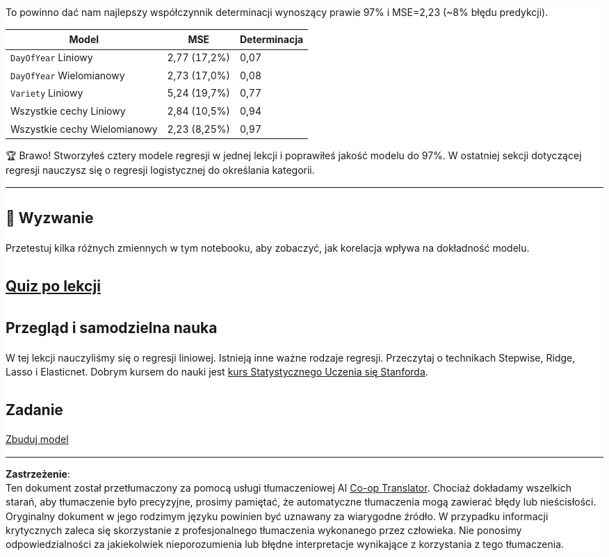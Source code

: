 To powinno dać nam najlepszy współczynnik determinacji wynoszący prawie 97% i MSE=2,23 (~8% błędu predykcji).

| Model | MSE | Determinacja |  
|-------|-----|--------------|  
| `DayOfYear` Liniowy | 2,77 (17,2%) | 0,07 |  
| `DayOfYear` Wielomianowy | 2,73 (17,0%) | 0,08 |  
| `Variety` Liniowy | 5,24 (19,7%) | 0,77 |  
| Wszystkie cechy Liniowy | 2,84 (10,5%) | 0,94 |  
| Wszystkie cechy Wielomianowy | 2,23 (8,25%) | 0,97 |  

🏆 Brawo! Stworzyłeś cztery modele regresji w jednej lekcji i poprawiłeś jakość modelu do 97%. W ostatniej sekcji dotyczącej regresji nauczysz się o regresji logistycznej do określania kategorii.

---  
## 🚀 Wyzwanie  

Przetestuj kilka różnych zmiennych w tym notebooku, aby zobaczyć, jak korelacja wpływa na dokładność modelu.

## [Quiz po lekcji](https://ff-quizzes.netlify.app/en/ml/)

## Przegląd i samodzielna nauka  

W tej lekcji nauczyliśmy się o regresji liniowej. Istnieją inne ważne rodzaje regresji. Przeczytaj o technikach Stepwise, Ridge, Lasso i Elasticnet. Dobrym kursem do nauki jest [kurs Statystycznego Uczenia się Stanforda](https://online.stanford.edu/courses/sohs-ystatslearning-statistical-learning).

## Zadanie  

[Zbuduj model](assignment.md)  

---

**Zastrzeżenie**:  
Ten dokument został przetłumaczony za pomocą usługi tłumaczeniowej AI [Co-op Translator](https://github.com/Azure/co-op-translator). Chociaż dokładamy wszelkich starań, aby tłumaczenie było precyzyjne, prosimy pamiętać, że automatyczne tłumaczenia mogą zawierać błędy lub nieścisłości. Oryginalny dokument w jego rodzimym języku powinien być uznawany za wiarygodne źródło. W przypadku informacji krytycznych zaleca się skorzystanie z profesjonalnego tłumaczenia wykonanego przez człowieka. Nie ponosimy odpowiedzialności za jakiekolwiek nieporozumienia lub błędne interpretacje wynikające z korzystania z tego tłumaczenia.